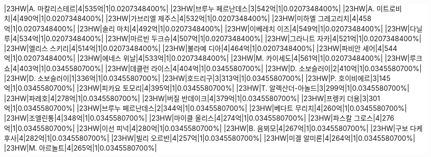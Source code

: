 |23HW|A. 마칼리스테르|4|535억|1|0.0207348400%|
|23HW|브루누 페르난데스|3|542억|1|0.0207348400%|
|23HW|A. 미트로비치|4|490억|1|0.0207348400%|
|23HW|가브리엘 제주스|4|532억|1|0.0207348400%|
|23HW|미하엘 그레고리치|4|458억|1|0.0207348400%|
|23HW|솔리 마치|4|492억|1|0.0207348400%|
|23HW|이베레치 이즈|4|549억|1|0.0207348400%|
|23HW|다닐루|4|534억|1|0.0207348400%|
|23HW|마르빈 두크슈|4|507억|1|0.0207348400%|
|23HW|그라니트 자카|4|521억|1|0.0207348400%|
|23HW|엘리스 스키리|4|514억|1|0.0207348400%|
|23HW|불라예 디아|4|464억|1|0.0207348400%|
|23HW|파비안 셰어|4|544억|1|0.0207348400%|
|23HW|에네스 위날|4|533억|1|0.0207348400%|
|23HW|M. 카이세도|4|561억|1|0.0207348400%|
|23HW|루크 쇼|4|403억|1|0.0345580700%|
|23HW|데클런 라이스|4|404억|1|0.0345580700%|
|23HW|D. 소보슬러이|2|410억|1|0.0345580700%|
|23HW|D. 소보슬러이|1|336억|1|0.0345580700%|
|23HW|호드리구|3|313억|1|0.0345580700%|
|23HW|P. 호이비에르|3|145억|1|0.0345580700%|
|23HW|피카요 토모리|4|395억|1|0.0345580700%|
|23HW|T. 알렉산더-아놀드|3|299억|1|0.0345580700%|
|23HW|파레호|4|278억|1|0.0345580700%|
|23HW|버질 반데이크|4|379억|1|0.0345580700%|
|23HW|프렝키 더용|3|301억|1|0.0345580700%|
|23HW|브루누 페르난데스|2|344억|1|0.0345580700%|
|23HW|베다트 무리치|4|260억|1|0.0345580700%|
|23HW|조엘린통|4|348억|1|0.0345580700%|
|23HW|마이클 올리스|4|274억|1|0.0345580700%|
|23HW|파스칼 그로스|4|276억|1|0.0345580700%|
|23HW|이선 피넉|4|280억|1|0.0345580700%|
|23HW|B. 음뵈모|4|267억|1|0.0345580700%|
|23HW|구보 다케후사|4|282억|1|0.0345580700%|
|23HW|빌리 오르반|4|257억|1|0.0345580700%|
|23HW|미겔 알미론|4|264억|1|0.0345580700%|
|23HW|M. 아르놀트|4|265억|1|0.0345580700%|